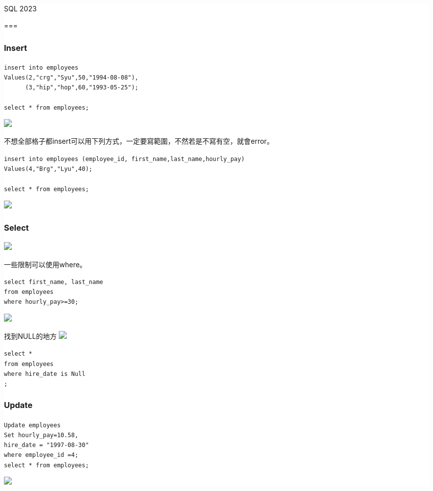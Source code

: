 SQL 2023

===


### Insert
```
insert into employees
Values(2,"crg","Syu",50,"1994-08-08"),
	  (3,"hip","hop",60,"1993-05-25");

select * from employees;
```

![](https://hackmd.io/_uploads/Sy6HA_Jza.png)


不想全部格子都insert可以用下列方式，一定要寫範圍，不然若是不寫有空，就會error。
```
insert into employees (employee_id, first_name,last_name,hourly_pay)
Values(4,"Brg","Lyu",40);

select * from employees;
```
![](https://hackmd.io/_uploads/ryLyJtyzT.png)



### Select
![](https://hackmd.io/_uploads/S1q1BFkzT.png)



一些限制可以使用where。
```
select first_name, last_name
from employees
where hourly_pay>=30;
```

![](https://hackmd.io/_uploads/B1ifrtJza.png)



找到NULL的地方
![](https://hackmd.io/_uploads/By23wYyG6.png)

```
select *
from employees
where hire_date is Null
;

```

### Update
```
Update employees
Set hourly_pay=10.58,
hire_date = "1997-08-30"
where employee_id =4;
select * from employees;
```
![](https://hackmd.io/_uploads/By2utF1f6.png)
